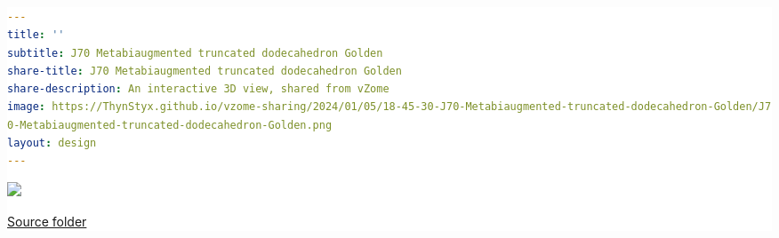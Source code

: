 ```yaml
---
title: ''
subtitle: J70 Metabiaugmented truncated dodecahedron Golden
share-title: J70 Metabiaugmented truncated dodecahedron Golden
share-description: An interactive 3D view, shared from vZome
image: https://ThynStyx.github.io/vzome-sharing/2024/01/05/18-45-30-J70-Metabiaugmented-truncated-dodecahedron-Golden/J70-Metabiaugmented-truncated-dodecahedron-Golden.png
layout: design
---
```


  <vzome-viewer style="width: 100%; height: 60vh"
       src="https://ThynStyx.github.io/vzome-sharing/2024/01/05/18-45-30-J70-Metabiaugmented-truncated-dodecahedron-Golden/J70-Metabiaugmented-truncated-dodecahedron-Golden.vZome" >
    <img  style="width: 100%"
       src="https://ThynStyx.github.io/vzome-sharing/2024/01/05/18-45-30-J70-Metabiaugmented-truncated-dodecahedron-Golden/J70-Metabiaugmented-truncated-dodecahedron-Golden.png" >
  </vzome-viewer>

[Source folder](<https://github.com/ThynStyx/vzome-sharing/tree/main/2024/01/05/18-45-30-J70-Metabiaugmented-truncated-dodecahedron-Golden/>)
